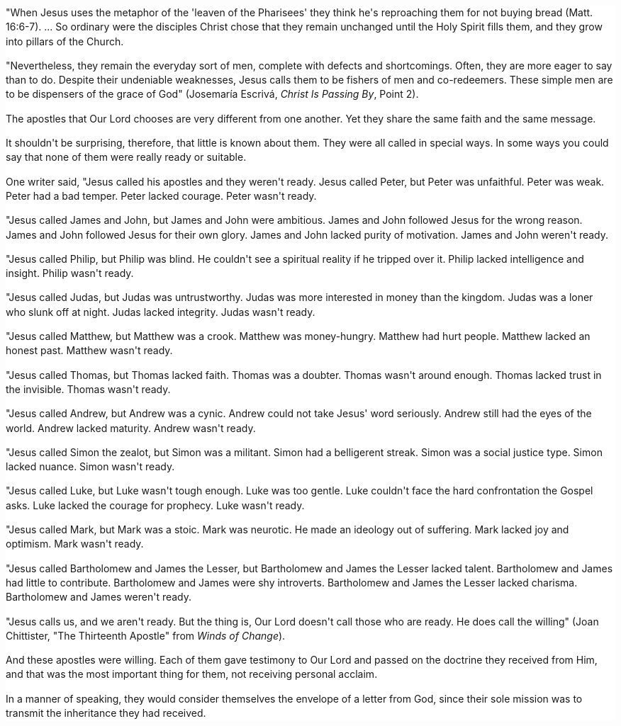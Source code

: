 "When Jesus uses the metaphor of the 'leaven of the Pharisees' they think he's reproaching them for not buying bread (Matt. 16:6-7). ... So ordinary were the disciples Christ chose that they remain unchanged until the Holy Spirit fills them, and they grow into pillars of the Church.

"Nevertheless, they remain the everyday sort of men, complete with defects and shortcomings. Often, they are more eager to say than to do. Despite their undeniable weaknesses, Jesus calls them to be fishers of men and co-redeemers. These simple men are to be dispensers of the grace of God" (Josemaría Escrivá, *Christ Is Passing By*, Point 2).

The apostles that Our Lord chooses are very different from one another. Yet they share the same faith and the same message.

It shouldn't be surprising, therefore, that little is known about them. They were all called in special ways. In some ways you could say that none of them were really ready or suitable.

One writer said, "Jesus called his apostles and they weren't ready. Jesus called Peter, but Peter was unfaithful. Peter was weak. Peter had a bad temper. Peter lacked courage. Peter wasn't ready.

"Jesus called James and John, but James and John were ambitious. James and John followed Jesus for the wrong reason. James and John followed Jesus for their own glory. James and John lacked purity of motivation. James and John weren't ready.

"Jesus called Philip, but Philip was blind. He couldn't see a spiritual reality if he tripped over it. Philip lacked intelligence and insight. Philip wasn't ready.

"Jesus called Judas, but Judas was untrustworthy. Judas was more interested in money than the kingdom. Judas was a loner who slunk off at night. Judas lacked integrity. Judas wasn't ready.

"Jesus called Matthew, but Matthew was a crook. Matthew was money-hungry. Matthew had hurt people. Matthew lacked an honest past. Matthew wasn't ready.

"Jesus called Thomas, but Thomas lacked faith. Thomas was a doubter. Thomas wasn't around enough. Thomas lacked trust in the invisible. Thomas wasn't ready.

"Jesus called Andrew, but Andrew was a cynic. Andrew could not take Jesus' word seriously. Andrew still had the eyes of the world. Andrew lacked maturity. Andrew wasn't ready.

"Jesus called Simon the zealot, but Simon was a militant. Simon had a belligerent streak. Simon was a social justice type. Simon lacked nuance. Simon wasn't ready.

"Jesus called Luke, but Luke wasn't tough enough. Luke was too gentle. Luke couldn't face the hard confrontation the Gospel asks. Luke lacked the courage for prophecy. Luke wasn't ready.

"Jesus called Mark, but Mark was a stoic. Mark was neurotic. He made an ideology out of suffering. Mark lacked joy and optimism. Mark wasn't ready.

"Jesus called Bartholomew and James the Lesser, but Bartholomew and James the Lesser lacked talent. Bartholomew and James had little to contribute. Bartholomew and James were shy introverts. Bartholomew and James the Lesser lacked charisma. Bartholomew and James weren't ready.

"Jesus calls us, and we aren't ready. But the thing is, Our Lord doesn't call those who are ready. He does call the willing" (Joan Chittister, "The Thirteenth Apostle" from *Winds of* *Change*).

And these apostles were willing. Each of them gave testimony to Our Lord and passed on the doctrine they received from Him, and that was the most important thing for them, not receiving personal acclaim.

In a manner of speaking, they would consider themselves the envelope of a letter from God, since their sole mission was to transmit the inheritance they had received.
